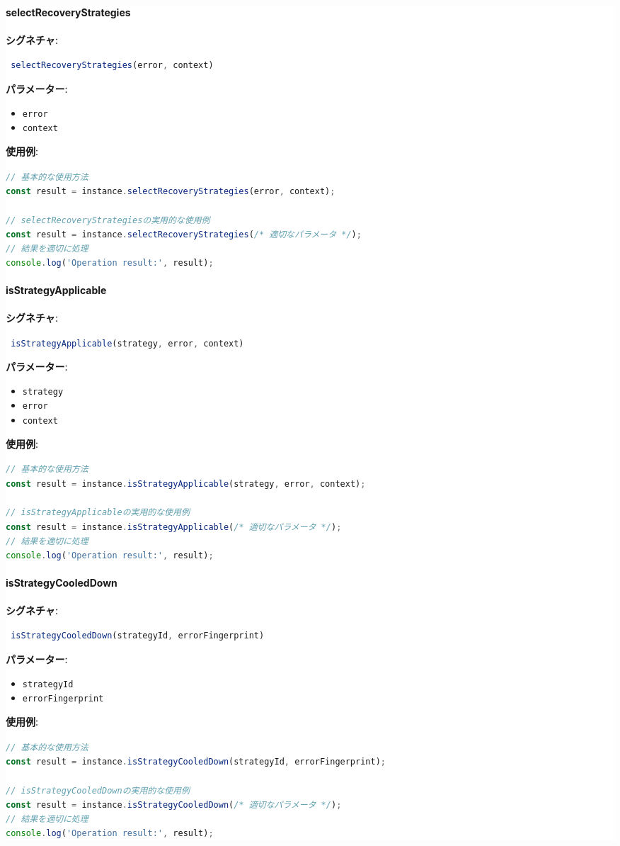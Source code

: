 #### selectRecoveryStrategies

**シグネチャ**:
```javascript
 selectRecoveryStrategies(error, context)
```

**パラメーター**:
- `error`
- `context`

**使用例**:
```javascript
// 基本的な使用方法
const result = instance.selectRecoveryStrategies(error, context);

// selectRecoveryStrategiesの実用的な使用例
const result = instance.selectRecoveryStrategies(/* 適切なパラメータ */);
// 結果を適切に処理
console.log('Operation result:', result);
```

#### isStrategyApplicable

**シグネチャ**:
```javascript
 isStrategyApplicable(strategy, error, context)
```

**パラメーター**:
- `strategy`
- `error`
- `context`

**使用例**:
```javascript
// 基本的な使用方法
const result = instance.isStrategyApplicable(strategy, error, context);

// isStrategyApplicableの実用的な使用例
const result = instance.isStrategyApplicable(/* 適切なパラメータ */);
// 結果を適切に処理
console.log('Operation result:', result);
```

#### isStrategyCooledDown

**シグネチャ**:
```javascript
 isStrategyCooledDown(strategyId, errorFingerprint)
```

**パラメーター**:
- `strategyId`
- `errorFingerprint`

**使用例**:
```javascript
// 基本的な使用方法
const result = instance.isStrategyCooledDown(strategyId, errorFingerprint);

// isStrategyCooledDownの実用的な使用例
const result = instance.isStrategyCooledDown(/* 適切なパラメータ */);
// 結果を適切に処理
console.log('Operation result:', result);
```

